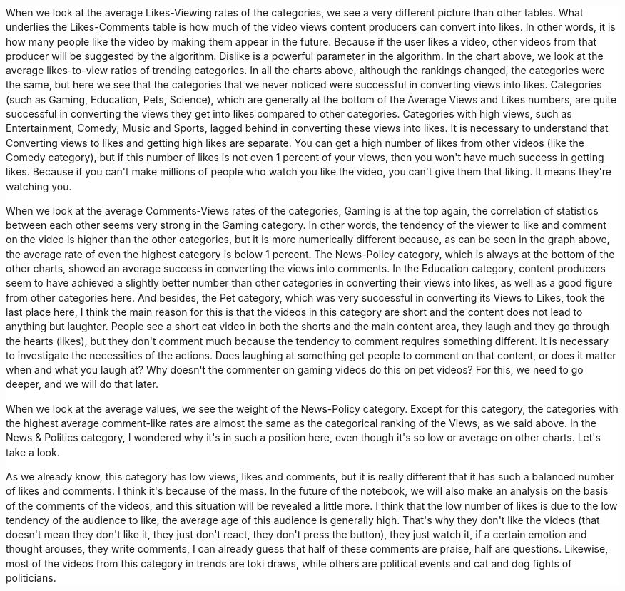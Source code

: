 When we look at the average Likes-Viewing rates of the categories, we see a very different picture than other tables. What underlies the Likes-Comments table is how much of the video views content producers can convert into likes. In other words, it is how many people like the video by making them appear in the future. Because if the user likes a video, other videos from that producer will be suggested by the algorithm. Dislike is a powerful parameter in the algorithm. In the chart above, we look at the average likes-to-view ratios of trending categories. In all the charts above, although the rankings changed, the categories were the same, but here we see that the categories that we never noticed were successful in converting views into likes. Categories (such as Gaming, Education, Pets, Science), which are generally at the bottom of the Average Views and Likes numbers, are quite successful in converting the views they get into likes compared to other categories. Categories with high views, such as Entertainment, Comedy, Music and Sports, lagged behind in converting these views into likes. It is necessary to understand that Converting views to likes and getting high likes are separate. You can get a high number of likes from other videos (like the Comedy category), but if this number of likes is not even 1 percent of your views, then you won't have much success in getting likes. Because if you can't make millions of people who watch you like the video, you can't give them that liking. It means they're watching you.

<iframe src="https://www.kaggle.com/embed/bilalelebi/youtube-turkey-trends-analysis?cellIds=43&kernelSessionId=118494181" height="300" style="margin: 0 auto; width: 100%; max-width: 950px;" frameborder="0" scrolling="auto" title="Youtube Turkey Trends Analysis"></iframe>

When we look at the average Comments-Views rates of the categories, Gaming is at the top again, the correlation of statistics between each other seems very strong in the Gaming category. In other words, the tendency of the viewer to like and comment on the video is higher than the other categories, but it is more numerically different because, as can be seen in the graph above, the average rate of even the highest category is below 1 percent. The News-Policy category, which is always at the bottom of the other charts, showed an average success in converting the views into comments. In the Education category, content producers seem to have achieved a slightly better number than other categories in converting their views into likes, as well as a good figure from other categories here. And besides, the Pet category, which was very successful in converting its Views to Likes, took the last place here, I think the main reason for this is that the videos in this category are short and the content does not lead to anything but laughter. People see a short cat video in both the shorts and the main content area, they laugh and they go through the hearts (likes), but they don't comment much because the tendency to comment requires something different. It is necessary to investigate the necessities of the actions. Does laughing at something get people to comment on that content, or does it matter when and what you laugh at? Why doesn't the commenter on gaming videos do this on pet videos? For this, we need to go deeper, and we will do that later.

<iframe src="https://www.kaggle.com/embed/bilalelebi/youtube-turkey-trends-analysis?cellIds=47&kernelSessionId=118494181" height="300" style="margin: 0 auto; width: 100%; max-width: 950px;" frameborder="0" scrolling="auto" title="Youtube Turkey Trends Analysis"></iframe>

When we look at the average values, we see the weight of the News-Policy category. Except for this category, the categories with the highest average comment-like rates are almost the same as the categorical ranking of the Views, as we said above. In the News & Politics category, I wondered why it's in such a position here, even though it's so low or average on other charts. Let's take a look.

<iframe src="https://www.kaggle.com/embed/bilalelebi/youtube-turkey-trends-analysis?cellIds=49&kernelSessionId=118494181" height="300" style="margin: 0 auto; width: 100%; max-width: 950px;" frameborder="0" scrolling="auto" title="Youtube Turkey Trends Analysis"></iframe>

As we already know, this category has low views, likes and comments, but it is really different that it has such a balanced number of likes and comments. I think it's because of the mass. In the future of the notebook, we will also make an analysis on the basis of the comments of the videos, and this situation will be revealed a little more. I think that the low number of likes is due to the low tendency of the audience to like, the average age of this audience is generally high. That's why they don't like the videos (that doesn't mean they don't like it, they just don't react, they don't press the button), they just watch it, if a certain emotion and thought arouses, they write comments, I can already guess that half of these comments are praise, half are questions. Likewise, most of the videos from this category in trends are toki draws, while others are political events and cat and dog fights of politicians.
